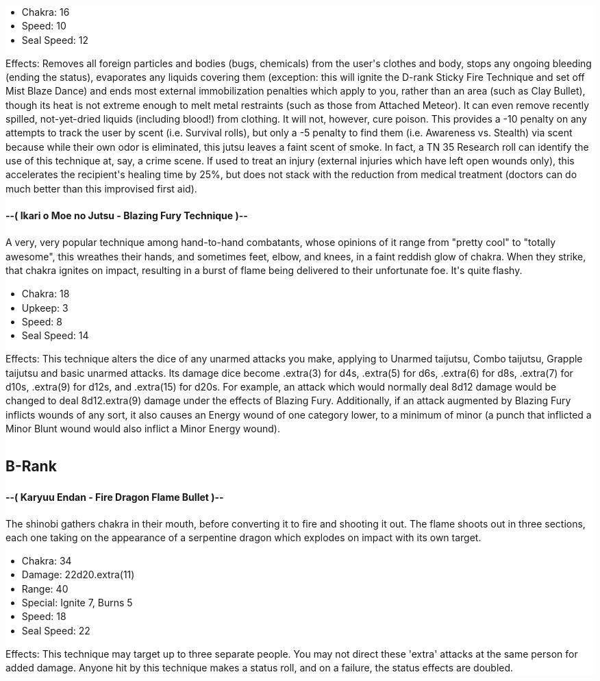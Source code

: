 - Chakra: 16
- Speed: 10
- Seal Speed: 12

Effects: Removes all foreign particles and bodies (bugs, chemicals) from the user's clothes and body, stops any ongoing bleeding (ending the status), evaporates any liquids covering them (exception: this will ignite the D-rank Sticky Fire Technique and set off Mist Blaze Dance) and ends most external immobilization penalties which apply to you, rather than an area (such as Clay Bullet), though its heat is not extreme enough to melt metal restraints (such as those from Attached Meteor). It can even remove recently spilled, not-yet-dried liquids (including blood!) from clothing. It will not, however, cure poison. This provides a -10 penalty on any attempts to track the user by scent (i.e. Survival rolls), but only a -5 penalty to find them (i.e. Awareness vs. Stealth) via scent because while their own odor is eliminated, this jutsu leaves a faint scent of smoke. In fact, a TN 35 Research roll can identify the use of this technique at, say, a crime scene. If used to treat an injury (external injuries which have left open wounds only), this accelerates the recipient's healing time by 25%, but does not stack with the reduction from medical treatment (doctors can do much better than this improvised first aid).

#### --( Ikari o Moe no Jutsu - Blazing Fury Technique )--
A very, very popular technique among hand-to-hand combatants, whose opinions of it range from "pretty cool" to "totally awesome", this wreathes their hands, and sometimes feet, elbow, and knees, in a faint reddish glow of chakra. When they strike, that chakra ignites on impact, resulting in a burst of flame being delivered to their unfortunate foe. It's quite flashy.

- Chakra: 18
- Upkeep: 3
- Speed: 8
- Seal Speed: 14

Effects: This technique alters the dice of any unarmed attacks you make, applying to Unarmed taijutsu, Combo taijutsu, Grapple taijutsu and basic unarmed attacks. Its damage dice become .extra(3) for d4s, .extra(5) for d6s, .extra(6) for d8s, .extra(7) for d10s, .extra(9) for d12s, and .extra(15) for d20s. For example, an attack which would normally deal 8d12 damage would be changed to deal 8d12.extra(9) damage under the effects of Blazing Fury. Additionally, if an attack augmented by Blazing Fury inflicts wounds of any sort, it also causes an Energy wound of one category lower, to a minimum of minor (a punch that inflicted a Minor Blunt wound would also inflict a Minor Energy wound).

## B-Rank
#### --( Karyuu Endan - Fire Dragon Flame Bullet )--
The shinobi gathers chakra in their mouth, before converting it to fire and shooting it out. The flame shoots out in three sections, each one taking on the appearance of a serpentine dragon which explodes on impact with its own target.

- Chakra: 34
- Damage: 22d20.extra(11)
- Range: 40
- Special: Ignite 7, Burns 5
- Speed: 18
- Seal Speed: 22

Effects: This technique may target up to three separate people. You may not direct these 'extra' attacks at the same person for added damage. Anyone hit by this technique makes a status roll, and on a failure, the status effects are doubled.

